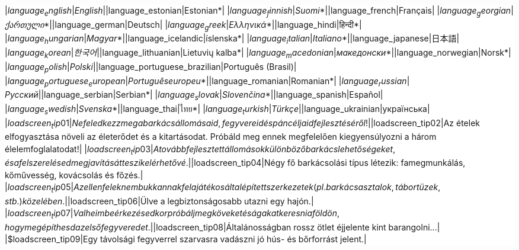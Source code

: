 |$language_english|English|
|$language_estonian|Estonian*|
|$language_finnish|Suomi*|
|$language_french|Français|
|$language_georgian|ქართული*|
|$language_german|Deutsch|
|$language_greek|Ελληνικά*|
|$language_hindi|हिन्दी*|
|$language_hungarian|Magyar*|
|$language_icelandic|íslenska*|
|$language_italian|Italiano*|
|$language_japanese|日本語|
|$language_korean|한국어|
|$language_lithuanian|Lietuvių kalba*|
|$language_macedonian|македонски*|
|$language_norwegian|Norsk*|
|$language_polish|Polski|
|$language_portuguese_brazilian|Português (Brasil)|
|$language_portuguese_european|Português europeu*|
|$language_romanian|Romanian*|
|$language_russian|Русский|
|$language_serbian|Serbian*|
|$language_slovak|Slovenčina*|
|$language_spanish|Español|
|$language_swedish|Svenska*|
|$language_thai|ไทย*|
|$language_turkish|Türkçe|
|$language_ukrainian|українська|
|$loadscreen_tip01|Ne feledkezz meg a barkácsállomásaid, fegyvereid és páncéljaid fejlesztéséről!|
|$loadscreen_tip02|Az ételek elfogyasztása növeli az életerődet és a kitartásodat. Próbáld meg ennek megfelelően kiegyensúlyozni a három élelemfoglalatodat!|
|$loadscreen_tip03|A továbbfejlesztett állomások különböző barkácslehetőségeket, és a felszerelésed megjavítását teszik elérhetővé.|
|$loadscreen_tip04|Négy fő barkácsolási típus létezik: famegmunkálás, kőművesség, kovácsolás és főzés.|
|$loadscreen_tip05|Az ellenfelek nem bukkannak fel a játékos által épített szerkezetek (pl. barkácsasztalok, tábortüzek, stb.) közelében.|
|$loadscreen_tip06|Ülve a legbiztonságosabb utazni egy hajón.|
|$loadscreen_tip07|Valheimbe érkezésedkor próbálj meg köveket és ágakat keresni a földön, hogy megépíthesd az első fegyveredet.|
|$loadscreen_tip08|Általánosságban rossz ötlet éjjelente kint barangolni...|
|$loadscreen_tip09|Egy távolsági fegyverrel szarvasra vadászni jó hús- és bőrforrást jelent.|